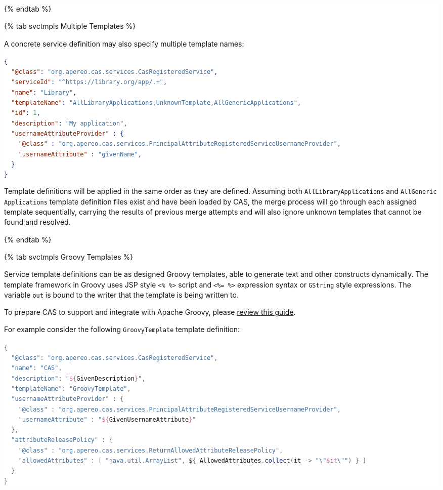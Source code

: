 {% endtab %}

{% tab svctmpls Multiple Templates %}

A concrete service definition may also specify multiple template names:

```json
{
  "@class": "org.apereo.cas.services.CasRegisteredService",
  "serviceId": "^https://library.org/app/.+",
  "name": "Library",
  "templateName": "AllLibraryApplications,UnknownTemplate,AllGenericApplications",
  "id": 1,
  "description": "My application",
  "usernameAttributeProvider" : {
    "@class" : "org.apereo.cas.services.PrincipalAttributeRegisteredServiceUsernameProvider",
    "usernameAttribute" : "givenName",
  }
}
```

Template definitions will be applied in the same order as they are defined. Assuming both `AllLibraryApplications` and `AllGenericApplications`
template definition files exist and have been loaded by CAS, the merge process will go through each assigned template sequentially, 
carrying the results of previous merge attempts and will also ignore unknown templates that cannot be found and resolved.

{% endtab %}

{% tab svctmpls Groovy Templates %}

Service template definitions can be as designed Groovy templates, able to generate text and other constructs dynamically.
The template framework in Groovy uses JSP style `<% %>` script and `<%= %>` expression syntax or 
`GString` style expressions. The variable `out` is bound to the writer that the template is being written to.

To prepare CAS to support and integrate with Apache Groovy, please [review this guide](../integration/Apache-Groovy-Scripting.html).

For example consider the following `GroovyTemplate` template definition:

```groovy
{
  "@class": "org.apereo.cas.services.CasRegisteredService",
  "name": "CAS",
  "description": "${GivenDescription}",
  "templateName": "GroovyTemplate",
  "usernameAttributeProvider" : {
    "@class" : "org.apereo.cas.services.PrincipalAttributeRegisteredServiceUsernameProvider",
    "usernameAttribute" : "${GivenUsernameAttribute}"
  },
  "attributeReleasePolicy" : {
    "@class" : "org.apereo.cas.services.ReturnAllowedAttributeReleasePolicy",
    "allowedAttributes" : [ "java.util.ArrayList", ${ AllowedAttributes.collect(it -> "\"$it\"") } ]
  }
}
```
